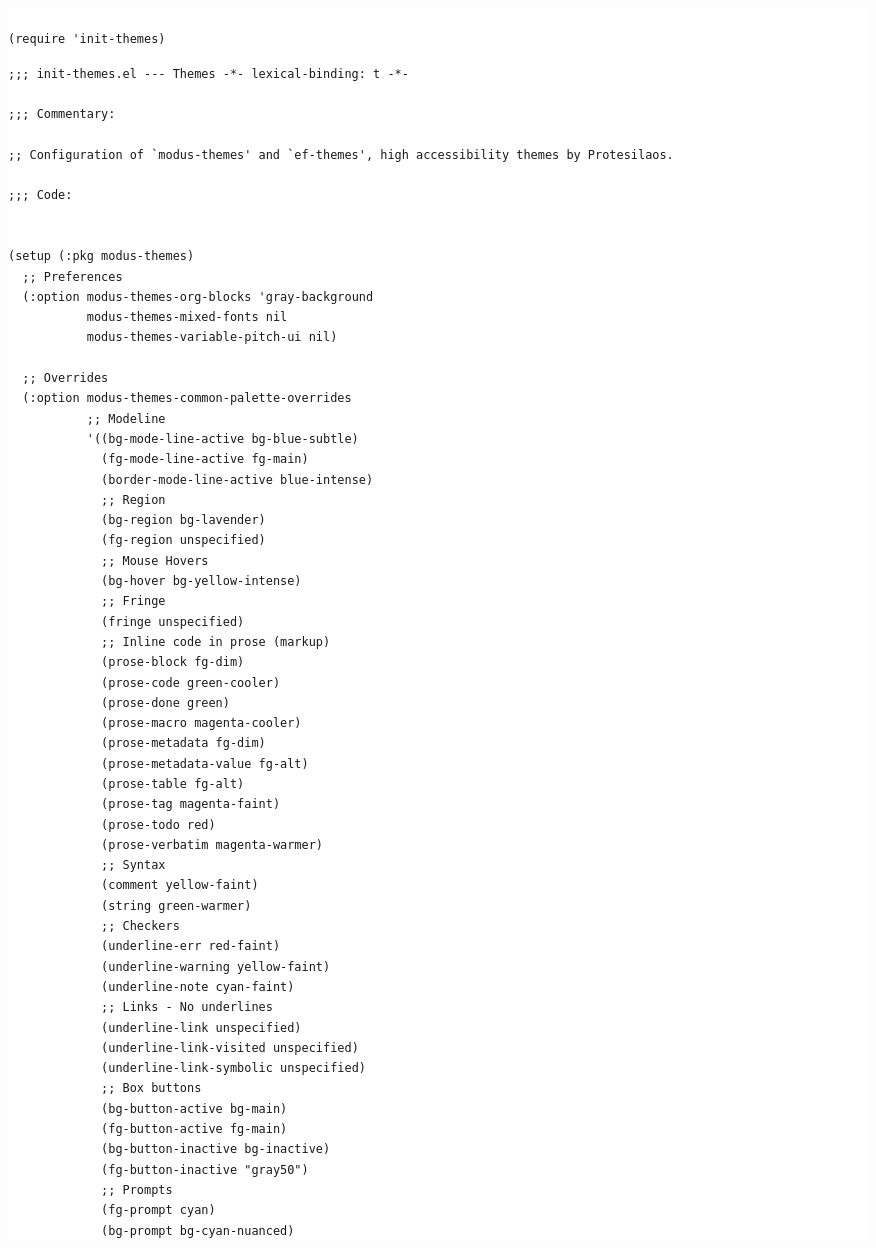 ```emacs-lisp

(require 'init-themes)

```

```emacs-lisp
;;; init-themes.el --- Themes -*- lexical-binding: t -*-

;;; Commentary:

;; Configuration of `modus-themes' and `ef-themes', high accessibility themes by Protesilaos.

;;; Code:


(setup (:pkg modus-themes)
  ;; Preferences
  (:option modus-themes-org-blocks 'gray-background
           modus-themes-mixed-fonts nil
           modus-themes-variable-pitch-ui nil)

  ;; Overrides
  (:option modus-themes-common-palette-overrides
           ;; Modeline
           '((bg-mode-line-active bg-blue-subtle)
             (fg-mode-line-active fg-main)
             (border-mode-line-active blue-intense)
             ;; Region
             (bg-region bg-lavender)
             (fg-region unspecified)
             ;; Mouse Hovers
             (bg-hover bg-yellow-intense)
             ;; Fringe
             (fringe unspecified)
             ;; Inline code in prose (markup)
             (prose-block fg-dim)
             (prose-code green-cooler)
             (prose-done green)
             (prose-macro magenta-cooler)
             (prose-metadata fg-dim)
             (prose-metadata-value fg-alt)
             (prose-table fg-alt)
             (prose-tag magenta-faint)
             (prose-todo red)
             (prose-verbatim magenta-warmer)
             ;; Syntax
             (comment yellow-faint)
             (string green-warmer)
             ;; Checkers
             (underline-err red-faint)
             (underline-warning yellow-faint)
             (underline-note cyan-faint)
             ;; Links - No underlines
             (underline-link unspecified)
             (underline-link-visited unspecified)
             (underline-link-symbolic unspecified)
             ;; Box buttons
             (bg-button-active bg-main)
             (fg-button-active fg-main)
             (bg-button-inactive bg-inactive)
             (fg-button-inactive "gray50")
             ;; Prompts
             (fg-prompt cyan)
             (bg-prompt bg-cyan-nuanced)
```